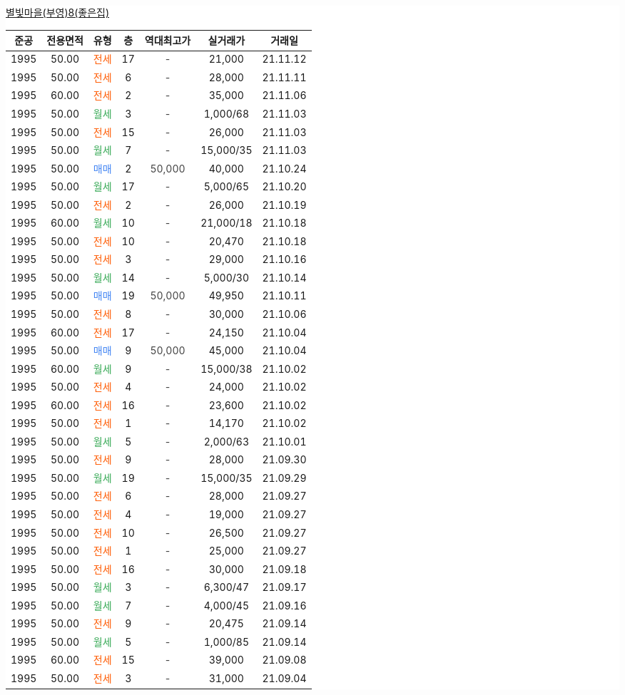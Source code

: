 [별빛마을(부영)8(좋은집)](https://search.naver.com/search.naver?query=%EB%B3%84%EB%B9%9B%EB%A7%88%EC%9D%84%28%EB%B6%80%EC%98%81%298%28%EC%A2%8B%EC%9D%80%EC%A7%91%29)

|준공|전용면적|유형|층|역대최고가|실거래가|거래일|
|:---:|:---:|:---:|:---:|:---:|:---:|:---:|
|1995|50.00|<span style="color:#FF5A00">전세</span>|17|<span style="color:#444444">-</span>|21,000|21.11.12|
|1995|50.00|<span style="color:#FF5A00">전세</span>|6|<span style="color:#444444">-</span>|28,000|21.11.11|
|1995|60.00|<span style="color:#FF5A00">전세</span>|2|<span style="color:#444444">-</span>|35,000|21.11.06|
|1995|50.00|<span style="color:#34A853">월세</span>|3|<span style="color:#444444">-</span>|1,000/68|21.11.03|
|1995|50.00|<span style="color:#FF5A00">전세</span>|15|<span style="color:#444444">-</span>|26,000|21.11.03|
|1995|50.00|<span style="color:#34A853">월세</span>|7|<span style="color:#444444">-</span>|15,000/35|21.11.03|
|1995|50.00|<span style="color:#4285F3">매매</span>|2|<span style="color:#444444">50,000</span>|40,000|21.10.24|
|1995|50.00|<span style="color:#34A853">월세</span>|17|<span style="color:#444444">-</span>|5,000/65|21.10.20|
|1995|50.00|<span style="color:#FF5A00">전세</span>|2|<span style="color:#444444">-</span>|26,000|21.10.19|
|1995|60.00|<span style="color:#34A853">월세</span>|10|<span style="color:#444444">-</span>|21,000/18|21.10.18|
|1995|50.00|<span style="color:#FF5A00">전세</span>|10|<span style="color:#444444">-</span>|20,470|21.10.18|
|1995|50.00|<span style="color:#FF5A00">전세</span>|3|<span style="color:#444444">-</span>|29,000|21.10.16|
|1995|50.00|<span style="color:#34A853">월세</span>|14|<span style="color:#444444">-</span>|5,000/30|21.10.14|
|1995|50.00|<span style="color:#4285F3">매매</span>|19|<span style="color:#444444">50,000</span>|49,950|21.10.11|
|1995|50.00|<span style="color:#FF5A00">전세</span>|8|<span style="color:#444444">-</span>|30,000|21.10.06|
|1995|60.00|<span style="color:#FF5A00">전세</span>|17|<span style="color:#444444">-</span>|24,150|21.10.04|
|1995|50.00|<span style="color:#4285F3">매매</span>|9|<span style="color:#444444">50,000</span>|45,000|21.10.04|
|1995|60.00|<span style="color:#34A853">월세</span>|9|<span style="color:#444444">-</span>|15,000/38|21.10.02|
|1995|50.00|<span style="color:#FF5A00">전세</span>|4|<span style="color:#444444">-</span>|24,000|21.10.02|
|1995|60.00|<span style="color:#FF5A00">전세</span>|16|<span style="color:#444444">-</span>|23,600|21.10.02|
|1995|50.00|<span style="color:#FF5A00">전세</span>|1|<span style="color:#444444">-</span>|14,170|21.10.02|
|1995|50.00|<span style="color:#34A853">월세</span>|5|<span style="color:#444444">-</span>|2,000/63|21.10.01|
|1995|50.00|<span style="color:#FF5A00">전세</span>|9|<span style="color:#444444">-</span>|28,000|21.09.30|
|1995|50.00|<span style="color:#34A853">월세</span>|19|<span style="color:#444444">-</span>|15,000/35|21.09.29|
|1995|50.00|<span style="color:#FF5A00">전세</span>|6|<span style="color:#444444">-</span>|28,000|21.09.27|
|1995|50.00|<span style="color:#FF5A00">전세</span>|4|<span style="color:#444444">-</span>|19,000|21.09.27|
|1995|50.00|<span style="color:#FF5A00">전세</span>|10|<span style="color:#444444">-</span>|26,500|21.09.27|
|1995|50.00|<span style="color:#FF5A00">전세</span>|1|<span style="color:#444444">-</span>|25,000|21.09.27|
|1995|50.00|<span style="color:#FF5A00">전세</span>|16|<span style="color:#444444">-</span>|30,000|21.09.18|
|1995|50.00|<span style="color:#34A853">월세</span>|3|<span style="color:#444444">-</span>|6,300/47|21.09.17|
|1995|50.00|<span style="color:#34A853">월세</span>|7|<span style="color:#444444">-</span>|4,000/45|21.09.16|
|1995|50.00|<span style="color:#FF5A00">전세</span>|9|<span style="color:#444444">-</span>|20,475|21.09.14|
|1995|50.00|<span style="color:#34A853">월세</span>|5|<span style="color:#444444">-</span>|1,000/85|21.09.14|
|1995|60.00|<span style="color:#FF5A00">전세</span>|15|<span style="color:#444444">-</span>|39,000|21.09.08|
|1995|50.00|<span style="color:#FF5A00">전세</span>|3|<span style="color:#444444">-</span>|31,000|21.09.04|